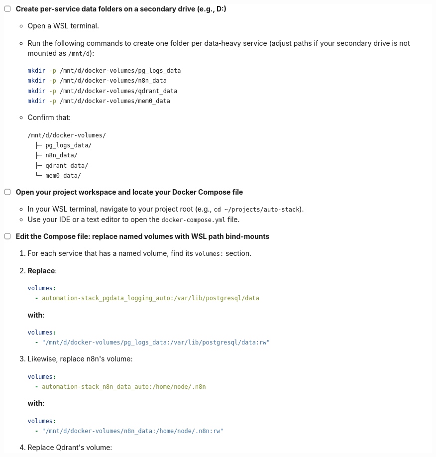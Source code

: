 * [ ] **Create per-service data folders on a secondary drive (e.g., D:)**

  * Open a WSL terminal.
  * Run the following commands to create one folder per data‐heavy service (adjust paths if your secondary drive is not mounted as `/mnt/d`):

    ```bash
    mkdir -p /mnt/d/docker-volumes/pg_logs_data
    mkdir -p /mnt/d/docker-volumes/n8n_data
    mkdir -p /mnt/d/docker-volumes/qdrant_data
    mkdir -p /mnt/d/docker-volumes/mem0_data
    ```
  * Confirm that:

    ```
    /mnt/d/docker-volumes/
      ├─ pg_logs_data/
      ├─ n8n_data/
      ├─ qdrant_data/
      └─ mem0_data/
    ```


* [ ] **Open your project workspace and locate your Docker Compose file**

  * In your WSL terminal, navigate to your project root (e.g., `cd ~/projects/auto-stack`).
  * Use your IDE or a text editor to open the `docker-compose.yml` file.

* [ ] **Edit the Compose file: replace named volumes with WSL path bind-mounts**

  1. For each service that has a named volume, find its `volumes:` section.
  2. **Replace**:

     ```yaml
     volumes:
       - automation-stack_pgdata_logging_auto:/var/lib/postgresql/data
     ```

     **with**:

     ```yaml
     volumes:
       - "/mnt/d/docker-volumes/pg_logs_data:/var/lib/postgresql/data:rw"
     ```

  3. Likewise, replace n8n's volume:

     ```yaml
     volumes:
       - automation-stack_n8n_data_auto:/home/node/.n8n
     ```

     **with**:

     ```yaml
     volumes:
       - "/mnt/d/docker-volumes/n8n_data:/home/node/.n8n:rw"
     ```
  4. Replace Qdrant's volume:
